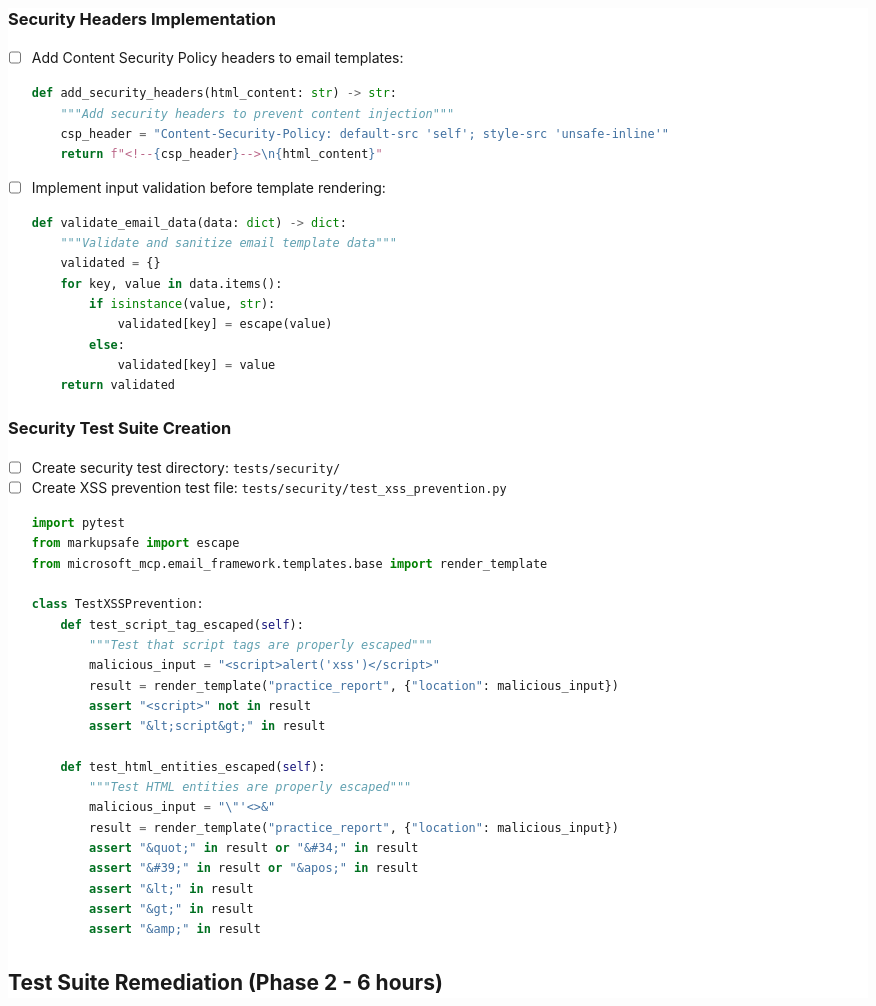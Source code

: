 ### Security Headers Implementation

- [ ] Add Content Security Policy headers to email templates:
  ```python
  def add_security_headers(html_content: str) -> str:
      """Add security headers to prevent content injection"""
      csp_header = "Content-Security-Policy: default-src 'self'; style-src 'unsafe-inline'"
      return f"<!--{csp_header}-->\n{html_content}"
  ```

- [ ] Implement input validation before template rendering:
  ```python
  def validate_email_data(data: dict) -> dict:
      """Validate and sanitize email template data"""
      validated = {}
      for key, value in data.items():
          if isinstance(value, str):
              validated[key] = escape(value)
          else:
              validated[key] = value
      return validated
  ```

### Security Test Suite Creation

- [ ] Create security test directory: `tests/security/`
- [ ] Create XSS prevention test file: `tests/security/test_xss_prevention.py`
  ```python
  import pytest
  from markupsafe import escape
  from microsoft_mcp.email_framework.templates.base import render_template
  
  class TestXSSPrevention:
      def test_script_tag_escaped(self):
          """Test that script tags are properly escaped"""
          malicious_input = "<script>alert('xss')</script>"
          result = render_template("practice_report", {"location": malicious_input})
          assert "<script>" not in result
          assert "&lt;script&gt;" in result
      
      def test_html_entities_escaped(self):
          """Test HTML entities are properly escaped"""
          malicious_input = "\"'<>&"
          result = render_template("practice_report", {"location": malicious_input})
          assert "&quot;" in result or "&#34;" in result
          assert "&#39;" in result or "&apos;" in result
          assert "&lt;" in result
          assert "&gt;" in result
          assert "&amp;" in result
  ```

## Test Suite Remediation (Phase 2 - 6 hours)
